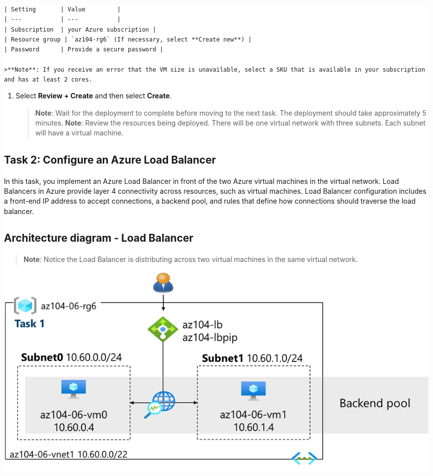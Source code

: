     | Setting       | Value         |
    | ---           | ---           |
    | Subscription  | your Azure subscription |
    | Resource group | `az104-rg6` (If necessary, select **Create new**) |
    | Password      | Provide a secure password |

    >**Note**: If you receive an error that the VM size is unavailable, select a SKU that is available in your subscription and has at least 2 cores.

1. Select **Review + Create** and then select **Create**.

    >**Note**: Wait for the deployment to complete before moving to the next task. The deployment should take approximately 5 minutes.
    >**Note**: Review the resources being deployed. There will be one virtual network with three subnets. Each subnet will have a virtual machine.

## Task 2: Configure an Azure Load Balancer

In this task, you implement an Azure Load Balancer in front of the two Azure virtual machines in the virtual network. Load Balancers in Azure provide layer 4 connectivity across resources, such as virtual machines. Load Balancer configuration includes a front-end IP address to accept connections, a backend pool, and rules that define how connections should traverse the load balancer.

## Architecture diagram - Load Balancer

>**Note**: Notice the Load Balancer is distributing across two virtual machines in the same virtual network.

![Diagram of the lab tasks.](./media/az104-lab06-lb-architecture.png)
